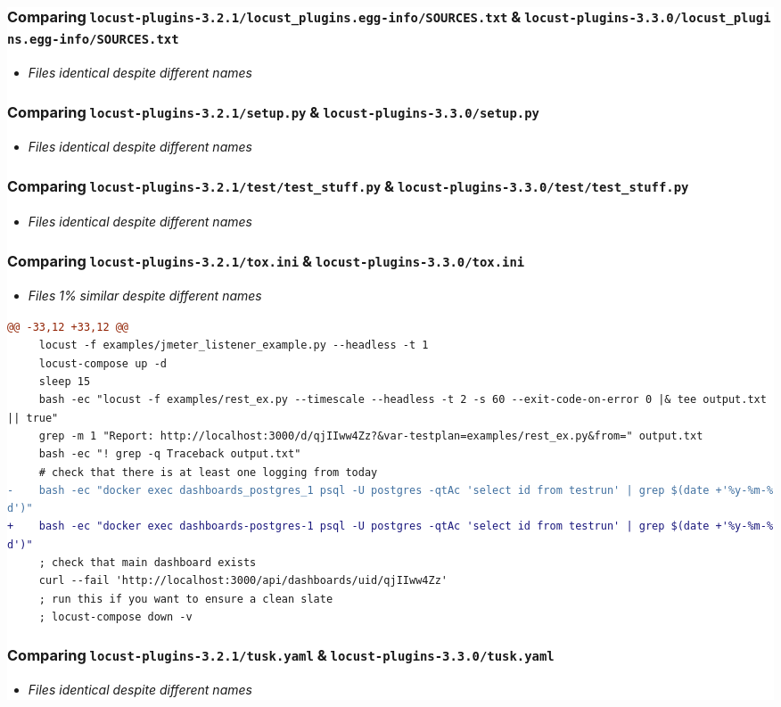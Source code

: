 ### Comparing `locust-plugins-3.2.1/locust_plugins.egg-info/SOURCES.txt` & `locust-plugins-3.3.0/locust_plugins.egg-info/SOURCES.txt`

 * *Files identical despite different names*

### Comparing `locust-plugins-3.2.1/setup.py` & `locust-plugins-3.3.0/setup.py`

 * *Files identical despite different names*

### Comparing `locust-plugins-3.2.1/test/test_stuff.py` & `locust-plugins-3.3.0/test/test_stuff.py`

 * *Files identical despite different names*

### Comparing `locust-plugins-3.2.1/tox.ini` & `locust-plugins-3.3.0/tox.ini`

 * *Files 1% similar despite different names*

```diff
@@ -33,12 +33,12 @@
     locust -f examples/jmeter_listener_example.py --headless -t 1
     locust-compose up -d
     sleep 15
     bash -ec "locust -f examples/rest_ex.py --timescale --headless -t 2 -s 60 --exit-code-on-error 0 |& tee output.txt || true"
     grep -m 1 "Report: http://localhost:3000/d/qjIIww4Zz?&var-testplan=examples/rest_ex.py&from=" output.txt
     bash -ec "! grep -q Traceback output.txt"
     # check that there is at least one logging from today
-    bash -ec "docker exec dashboards_postgres_1 psql -U postgres -qtAc 'select id from testrun' | grep $(date +'%y-%m-%d')"
+    bash -ec "docker exec dashboards-postgres-1 psql -U postgres -qtAc 'select id from testrun' | grep $(date +'%y-%m-%d')"
     ; check that main dashboard exists
     curl --fail 'http://localhost:3000/api/dashboards/uid/qjIIww4Zz'
     ; run this if you want to ensure a clean slate
     ; locust-compose down -v
```

### Comparing `locust-plugins-3.2.1/tusk.yaml` & `locust-plugins-3.3.0/tusk.yaml`

 * *Files identical despite different names*

